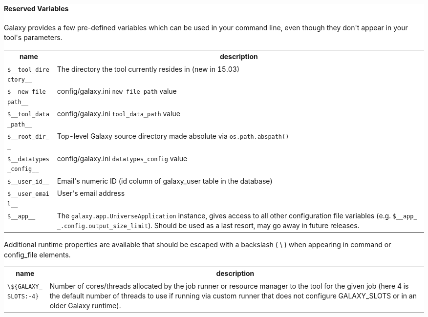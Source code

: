 
#### Reserved Variables

Galaxy provides a few pre-defined variables which can be used in your command line, even though they don't appear in your tool's parameters.

<table>
  <tr>
    <th> name </th>
    <th> description </th>
  </tr>
  <tr>
    <td> <code>$__tool_directory__</code> </td>
    <td> The directory the tool currently resides in (new in 15.03) </td>
  </tr>
  <tr>
    <td> <code>$__new_file_path__</code> </td>
    <td> config/galaxy.ini <code>new_file_path</code> value </td>
  </tr>
  <tr>
    <td> <code>$__tool_data_path__</code> </td>
    <td> config/galaxy.ini <code>tool_data_path</code> value </td>
  </tr>
  <tr>
    <td> <code>$__root_dir__</code> </td>
    <td> Top-level Galaxy source directory made absolute via <code>os.path.abspath()</code> </td>
  </tr>
  <tr>
    <td> <code>$__datatypes_config__</code> </td>
    <td> config/galaxy.ini <code>datatypes_config</code> value </td>
  </tr>
  <tr>
    <td> <code>$__user_id__</code> </td>
    <td> Email's numeric ID (id column of galaxy_user table in the database) </td>
  </tr>
  <tr>
    <td> <code>$__user_email__</code> </td>
    <td> User's email address </td>
  </tr>
  <tr>
    <td> <code>$__app__</code> </td>
    <td> The <code>galaxy.app.UniverseApplication</code> instance, gives access to all other configuration file variables (e.g. <code>$__app__.config.output_size_limit</code>).  Should be used as a last resort, may go away in future releases. </td>
  </tr>
</table>


Additional runtime properties are available that should be escaped with a backslash ( \ ) when appearing in command or config_file elements.

<table>
  <tr>
    <th> name </th>
    <th> description </th>
  </tr>
  <tr>
    <td> <code>\${GALAXY_SLOTS:-4} </code> </td>
    <td> Number of cores/threads allocated by the job runner or resource manager to the tool for the given job (here 4 is the default number of threads to use if running via custom runner that does not configure GALAXY_SLOTS or in an older Galaxy runtime). </td>
  </tr>
</table>
